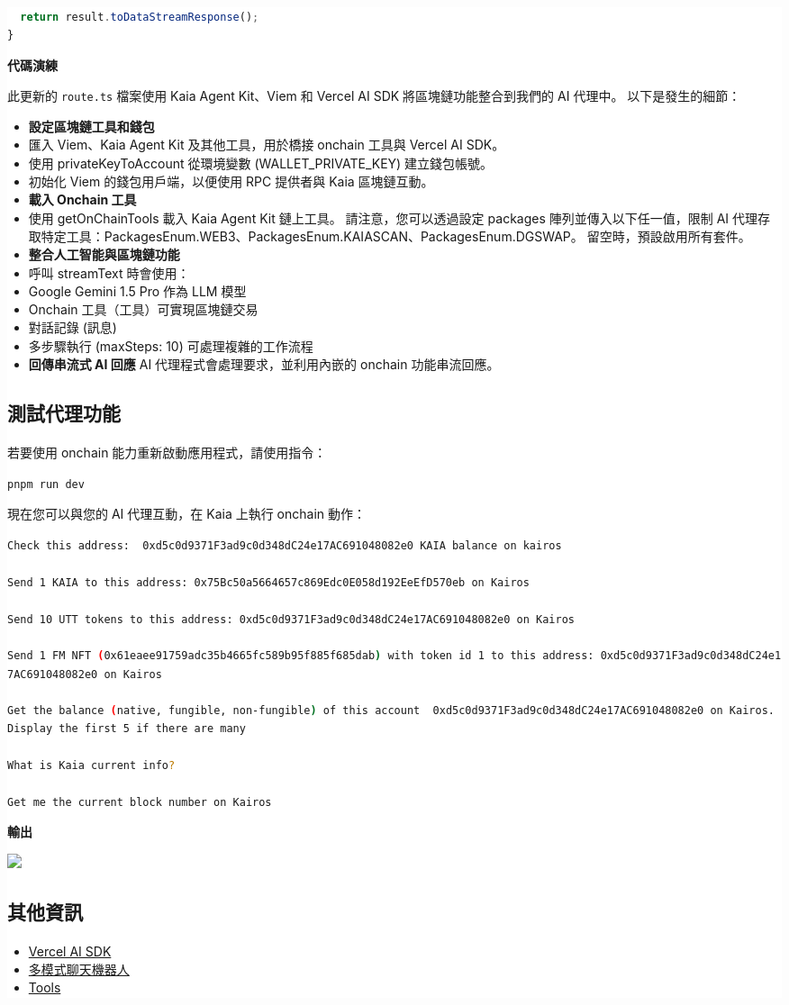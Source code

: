 ```typescript
  return result.toDataStreamResponse();
}
```

**代碼演練**

此更新的 `route.ts` 檔案使用 Kaia Agent Kit、Viem 和 Vercel AI SDK 將區塊鏈功能整合到我們的 AI 代理中。 以下是發生的細節：

- **設定區塊鏈工具和錢包**
 - 匯入 Viem、Kaia Agent Kit 及其他工具，用於橋接 onchain 工具與 Vercel AI SDK。
 - 使用 privateKeyToAccount 從環境變數 (WALLET_PRIVATE_KEY) 建立錢包帳號。
 - 初始化 Viem 的錢包用戶端，以便使用 RPC 提供者與 Kaia 區塊鏈互動。
- **載入 Onchain 工具**
 - 使用 getOnChainTools 載入 Kaia Agent Kit 鏈上工具。 請注意，您可以透過設定 packages 陣列並傳入以下任一值，限制 AI 代理存取特定工具：PackagesEnum.WEB3、PackagesEnum.KAIASCAN、PackagesEnum.DGSWAP。 留空時，預設啟用所有套件。
- **整合人工智能與區塊鏈功能**
 - 呼叫 streamText 時會使用：
  - Google Gemini 1.5 Pro 作為 LLM 模型
  - Onchain 工具（工具）可實現區塊鏈交易
  - 對話記錄 (訊息)
  - 多步驟執行 (maxSteps: 10) 可處理複雜的工作流程
- **回傳串流式 AI 回應**
 AI 代理程式會處理要求，並利用內嵌的 onchain 功能串流回應。

## 測試代理功能

若要使用 onchain 能力重新啟動應用程式，請使用指令：

```bash
pnpm run dev 
```

現在您可以與您的 AI 代理互動，在 Kaia 上執行 onchain 動作：

```bash
Check this address:  0xd5c0d9371F3ad9c0d348dC24e17AC691048082e0 KAIA balance on kairos

Send 1 KAIA to this address: 0x75Bc50a5664657c869Edc0E058d192EeEfD570eb on Kairos

Send 10 UTT tokens to this address: 0xd5c0d9371F3ad9c0d348dC24e17AC691048082e0 on Kairos

Send 1 FM NFT (0x61eaee91759adc35b4665fc589b95f885f685dab) with token id 1 to this address: 0xd5c0d9371F3ad9c0d348dC24e17AC691048082e0 on Kairos

Get the balance (native, fungible, non-fungible) of this account  0xd5c0d9371F3ad9c0d348dC24e17AC691048082e0 on Kairos. Display the first 5 if there are many

What is Kaia current info?

Get me the current block number on Kairos
```

**輸出**

![](/img/build/tools/kaia-agent-kit/kaia-agent-vercel-ai.gif)

## 其他資訊

- [Vercel AI SDK](https://sdk.vercel.ai/docs/getting-started/nextjs-app-router)
- [多模式聊天機器人](https://sdk.vercel.ai/docs/guides/multi-modal-chatbot)
- [Tools](https://sdk.vercel.ai/docs/foundations/tools)





